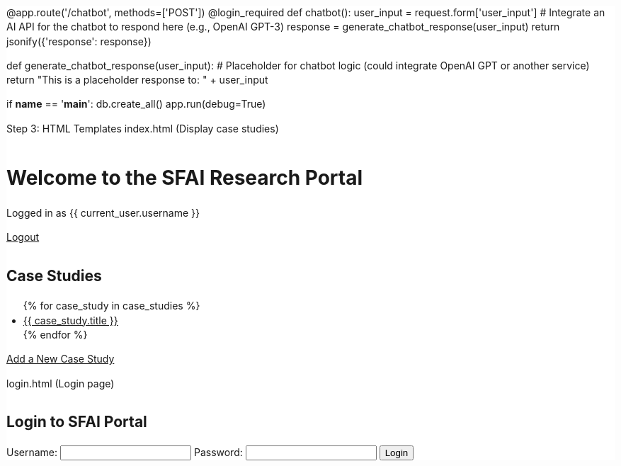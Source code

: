 @app.route('/chatbot', methods=['POST'])
@login_required
def chatbot():
    user_input = request.form['user_input']
    # Integrate an AI API for the chatbot to respond here (e.g., OpenAI GPT-3)
    response = generate_chatbot_response(user_input)
    return jsonify({'response': response})

def generate_chatbot_response(user_input):
    # Placeholder for chatbot logic (could integrate OpenAI GPT or another service)
    return "This is a placeholder response to: " + user_input

if __name__ == '__main__':
    db.create_all()
    app.run(debug=True)

Step 3: HTML Templates
index.html (Display case studies)

<!DOCTYPE html>
<html lang="en">
<head>
    <meta charset="UTF-8">
    <meta name="viewport" content="width=device-width, initial-scale=1.0">
    <title>SFAI Research Portal</title>
</head>
<body>
    <h1>Welcome to the SFAI Research Portal</h1>
    <p>Logged in as {{ current_user.username }}</p>
    <a href="{{ url_for('logout') }}">Logout</a>
    <h2>Case Studies</h2>
    <ul>
        {% for case_study in case_studies %}
            <li>
                <a href="{{ url_for('case_study', id=case_study.id) }}">{{ case_study.title }}</a>
            </li>
        {% endfor %}
    </ul>
    <a href="{{ url_for('add_case_study') }}">Add a New Case Study</a>
</body>
</html>

login.html (Login page)

<!DOCTYPE html>
<html lang="en">
<head>
    <meta charset="UTF-8">
    <meta name="viewport" content="width=device-width, initial-scale=1.0">
    <title>Login</title>
</head>
<body>
    <h2>Login to SFAI Portal</h2>
    <form method="POST">
        <label for="username">Username:</label>
        <input type="text" name="username" id="username" required>
        <label for="password">Password:</label>
        <input type="password" name="password" id="password" required>
        <button type="submit">Login</button>
    </form>
</body>